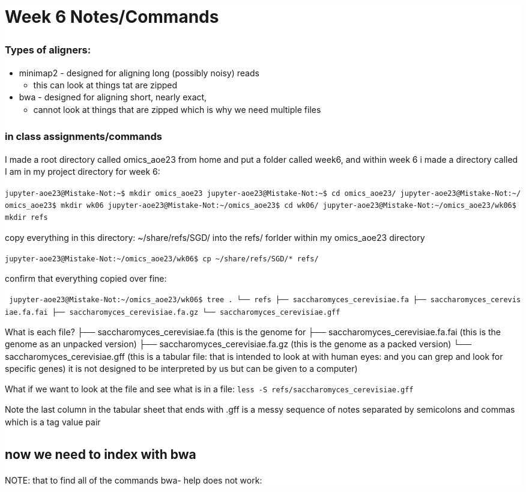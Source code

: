 # Week 6 Notes/Commands 


### Types of aligners:

- minimap2 - designed for aligning long (possibly noisy) reads
   - this can look at things tat are zipped
- bwa - designed for aligning short, nearly exact, 
   - cannot look at things that are zipped which is why we need multiple files


### in class assignments/commands
I made a root directory called omics_aoe23 from home and put a folder called week6, and within week 6 i made a directory called 
I am in my project directory for week 6: 

`jupyter-aoe23@Mistake-Not:~$ mkdir omics_aoe23
jupyter-aoe23@Mistake-Not:~$ cd omics_aoe23/
jupyter-aoe23@Mistake-Not:~/omics_aoe23$ mkdir wk06
jupyter-aoe23@Mistake-Not:~/omics_aoe23$ cd wk06/
jupyter-aoe23@Mistake-Not:~/omics_aoe23/wk06$ mkdir refs`

copy everything in this directory: ~/share/refs/SGD/ into the refs/ forlder within my omics_aoe23 directory 


`jupyter-aoe23@Mistake-Not:~/omics_aoe23/wk06$ cp ~/share/refs/SGD/* refs/`
 
 confirm that everything copied over fine:
 
` jupyter-aoe23@Mistake-Not:~/omics_aoe23/wk06$ tree
.
└── refs
    ├── saccharomyces_cerevisiae.fa
    ├── saccharomyces_cerevisiae.fa.fai
    ├── saccharomyces_cerevisiae.fa.gz
    └── saccharomyces_cerevisiae.gff`
    
 What is each file? 
    ├── saccharomyces_cerevisiae.fa (this is the genome for 
    ├── saccharomyces_cerevisiae.fa.fai (this is the genome as an unpacked version)
    ├── saccharomyces_cerevisiae.fa.gz (this is the genome as a packed version)
    └── saccharomyces_cerevisiae.gff (this is a tabular file: that is intended to look at with human eyes: and you can grep and look for specific genes) it is not designed to be interpreted by us but can be given to a computer)
    
What if we want to look at the file and see what is in a file: 
`less -S refs/saccharomyces_cerevisiae.gff `

Note the last column in the tabular sheet that ends with .gff is a messy sequence of notes separated by semicolons and commas which is a tag value pair

## now we need to index with bwa
NOTE: that to find all of the commands bwa- help does not work: 
